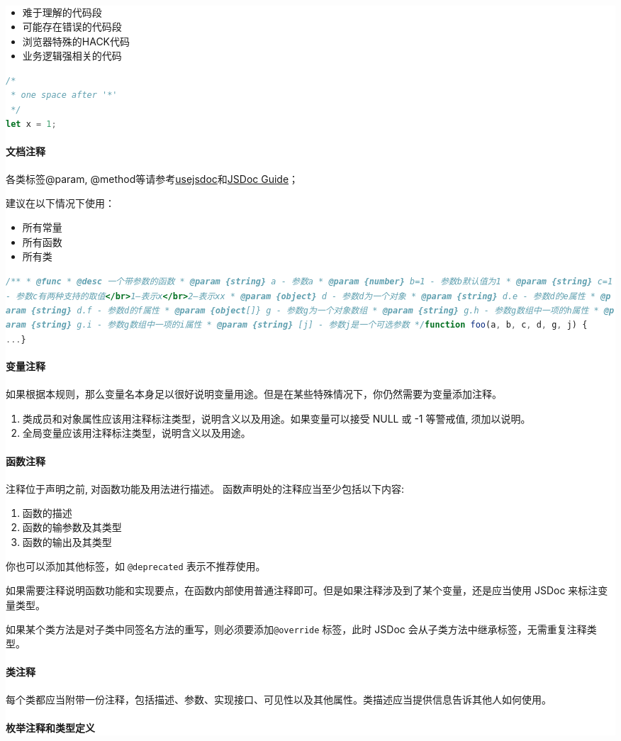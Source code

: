 - 难于理解的代码段
- 可能存在错误的代码段
- 浏览器特殊的HACK代码
- 业务逻辑强相关的代码

```js
/*
 * one space after '*'
 */
let x = 1;
```

#### 文档注释

各类标签@param, @method等请参考[usejsdoc](http://usejsdoc.org/)和[JSDoc Guide](http://yuri4ever.github.io/jsdoc/)；

建议在以下情况下使用：

- 所有常量
- 所有函数
- 所有类

```js
/** * @func * @desc 一个带参数的函数 * @param {string} a - 参数a * @param {number} b=1 - 参数b默认值为1 * @param {string} c=1 - 参数c有两种支持的取值</br>1—表示x</br>2—表示xx * @param {object} d - 参数d为一个对象 * @param {string} d.e - 参数d的e属性 * @param {string} d.f - 参数d的f属性 * @param {object[]} g - 参数g为一个对象数组 * @param {string} g.h - 参数g数组中一项的h属性 * @param {string} g.i - 参数g数组中一项的i属性 * @param {string} [j] - 参数j是一个可选参数 */function foo(a, b, c, d, g, j) {    ...}
```

#### 变量注释

如果根据本规则，那么变量名本身足以很好说明变量用途。但是在某些特殊情况下，你仍然需要为变量添加注释。

1. 类成员和对象属性应该用注释标注类型，说明含义以及用途。如果变量可以接受 NULL 或 -1 等警戒值, 须加以说明。
2. 全局变量应该用注释标注类型，说明含义以及用途。

#### 函数注释

注释位于声明之前, 对函数功能及用法进行描述。
函数声明处的注释应当至少包括以下内容:

1. 函数的描述
2. 函数的输参数及其类型
3. 函数的输出及其类型

你也可以添加其他标签，如 `@deprecated` 表示不推荐使用。

如果需要注释说明函数功能和实现要点，在函数内部使用普通注释即可。但是如果注释涉及到了某个变量，还是应当使用 JSDoc 来标注变量类型。

如果某个类方法是对子类中同签名方法的重写，则必须要添加`@override` 标签，此时 JSDoc 会从子类方法中继承标签，无需重复注释类型。

#### 类注释

每个类都应当附带一份注释，包括描述、参数、实现接口、可见性以及其他属性。类描述应当提供信息告诉其他人如何使用。

#### 枚举注释和类型定义
